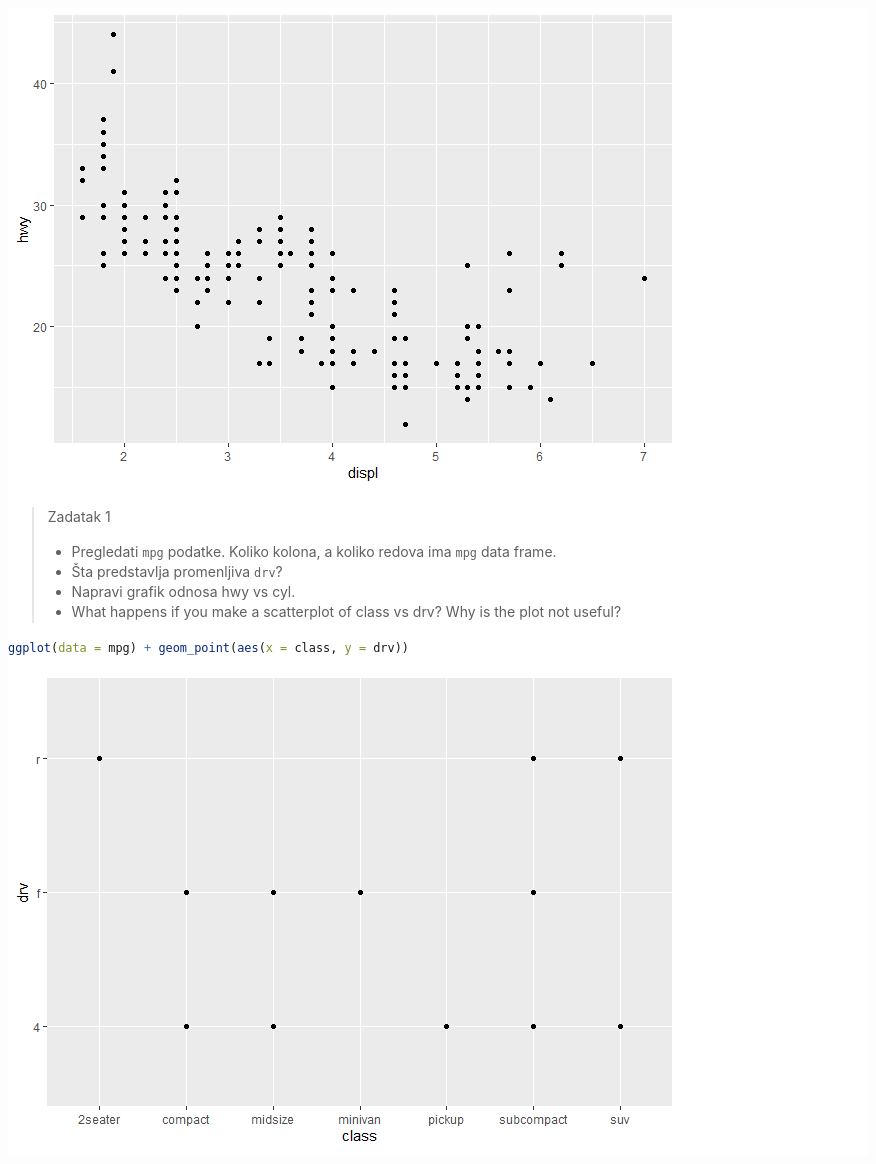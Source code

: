 ![](Vizualizacija-podataka-u-R-u_files/figure-html/unnamed-chunk-9-1.png)


> Zadatak 1
> 
> + Pregledati `mpg` podatke. Koliko kolona, a koliko redova ima `mpg` data frame.
> + Šta predstavlja promenljiva `drv`?
> + Napravi grafik odnosa hwy vs cyl.
> + What happens if you make a scatterplot of class vs drv? Why is the plot not useful?


```r
ggplot(data = mpg) + geom_point(aes(x = class, y = drv))
```

![](Vizualizacija-podataka-u-R-u_files/figure-html/unnamed-chunk-10-1.png)
